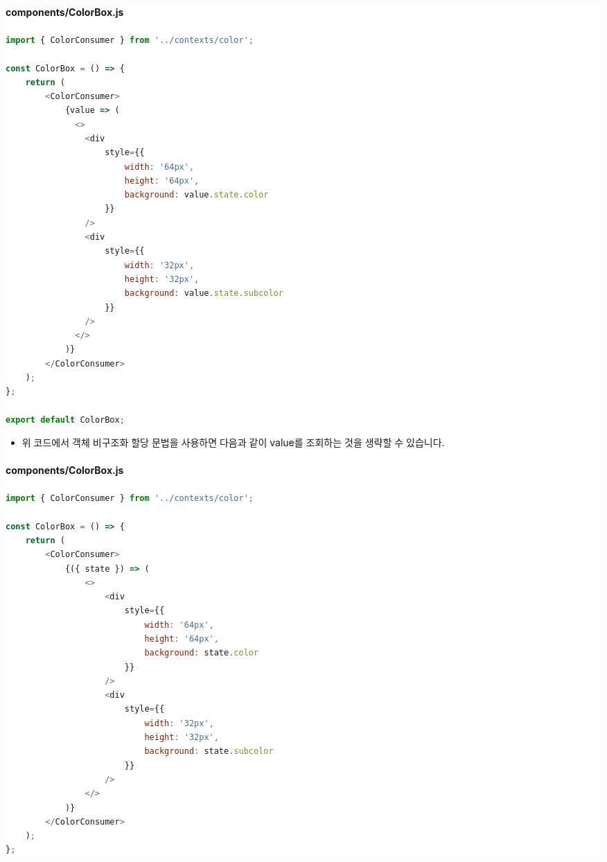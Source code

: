 #### components/ColorBox.js

```javascript
import { ColorConsumer } from '../contexts/color';

const ColorBox = () => {
    return (
        <ColorConsumer>
            {value => (
              <>
                <div
                    style={{
                        width: '64px',
                        height: '64px',
                        background: value.state.color
                    }}
                />
                <div
                    style={{
                        width: '32px',
                        height: '32px',
                        background: value.state.subcolor
                    }}
                />
              </>
            )}
        </ColorConsumer>
    );
};

export default ColorBox;
```

- 위 코드에서 객체 비구조화 할당 문법을 사용하면 다음과 같이 value를 조회하는 것을 생략할 수 있습니다.


#### components/ColorBox.js

```javascript
import { ColorConsumer } from '../contexts/color';

const ColorBox = () => {
    return (
        <ColorConsumer>
            {({ state }) => (
                <>
                    <div
                        style={{
                            width: '64px',
                            height: '64px',
                            background: state.color
                        }}
                    />
                    <div
                        style={{
                            width: '32px',
                            height: '32px',
                            background: state.subcolor
                        }}
                    />
                </>
            )}
        </ColorConsumer>
    );
};

```